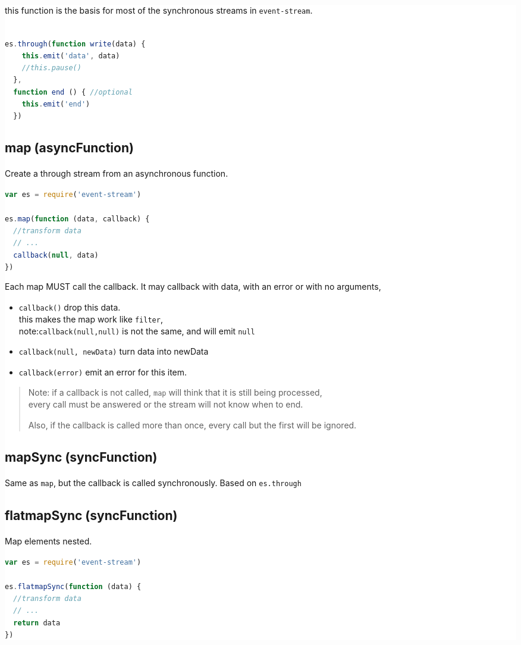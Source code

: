 this function is the basis for most of the synchronous streams in `event-stream`.

``` js

es.through(function write(data) {
    this.emit('data', data)
    //this.pause() 
  },
  function end () { //optional
    this.emit('end')
  })

```

## map (asyncFunction)

Create a through stream from an asynchronous function.  

``` js
var es = require('event-stream')

es.map(function (data, callback) {
  //transform data
  // ...
  callback(null, data)
})

```

Each map MUST call the callback. It may callback with data, with an error or with no arguments, 

  * `callback()` drop this data.  
    this makes the map work like `filter`,  
    note:`callback(null,null)` is not the same, and will emit `null`

  * `callback(null, newData)` turn data into newData
    
  * `callback(error)` emit an error for this item.

>Note: if a callback is not called, `map` will think that it is still being processed,   
>every call must be answered or the stream will not know when to end.  
>
>Also, if the callback is called more than once, every call but the first will be ignored.

## mapSync (syncFunction)

Same as `map`, but the callback is called synchronously. Based on `es.through`

## flatmapSync (syncFunction)

Map elements nested.

``` js
var es = require('event-stream')

es.flatmapSync(function (data) {
  //transform data
  // ...
  return data
})

```
